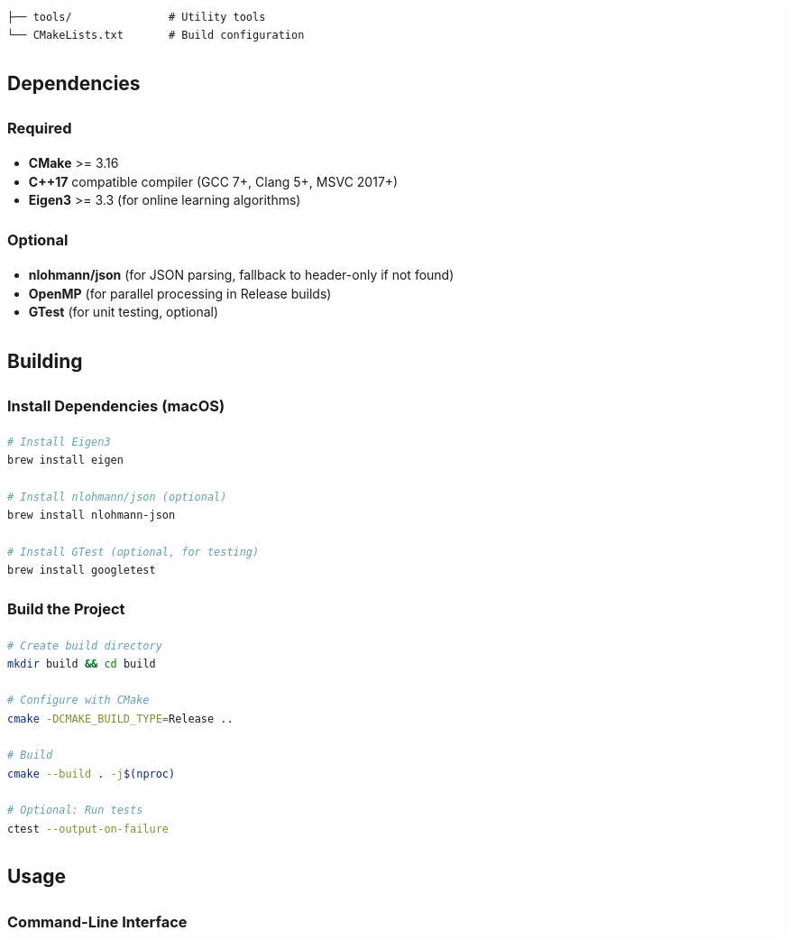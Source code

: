 ```
├── tools/               # Utility tools
└── CMakeLists.txt       # Build configuration
```

## Dependencies

### Required
- **CMake** >= 3.16
- **C++17** compatible compiler (GCC 7+, Clang 5+, MSVC 2017+)
- **Eigen3** >= 3.3 (for online learning algorithms)

### Optional
- **nlohmann/json** (for JSON parsing, fallback to header-only if not found)
- **OpenMP** (for parallel processing in Release builds)
- **GTest** (for unit testing, optional)

## Building

### Install Dependencies (macOS)

```bash
# Install Eigen3
brew install eigen

# Install nlohmann/json (optional)
brew install nlohmann-json

# Install GTest (optional, for testing)
brew install googletest
```

### Build the Project

```bash
# Create build directory
mkdir build && cd build

# Configure with CMake
cmake -DCMAKE_BUILD_TYPE=Release ..

# Build
cmake --build . -j$(nproc)

# Optional: Run tests
ctest --output-on-failure
```

## Usage

### Command-Line Interface
